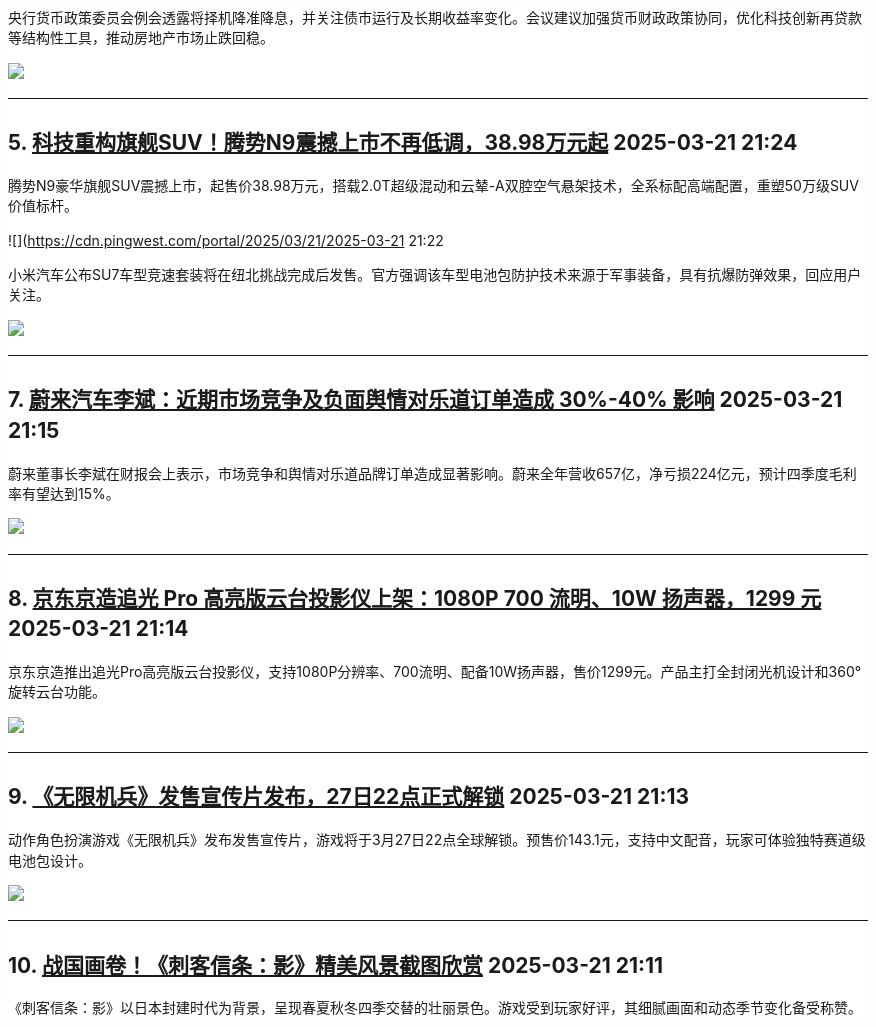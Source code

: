 央行货币政策委员会例会透露将择机降准降息，并关注债市运行及长期收益率变化。会议建议加强货币财政政策协同，优化科技创新再贷款等结构性工具，推动房地产市场止跌回稳。

![](https://imgpai.thepaper.cn/newpai/image/1742558498606_tC8dkX_1742558498740.png)

---

## 5. [科技重构旗舰SUV！腾势N9震撼上市不再低调，38.98万元起](https://www.pingwest.com/w/303335)   2025-03-21 21:24

腾势N9豪华旗舰SUV震撼上市，起售价38.98万元，搭载2.0T超级混动和云辇-A双腔空气悬架技术，全系标配高端配置，重塑50万级SUV价值标杆。

![](https://cdn.pingwest.com/portal/2025/03/21/2025-03-21 21:22

小米汽车公布SU7车型竞速套装将在纽北挑战完成后发售。官方强调该车型电池包防护技术来源于军事装备，具有抗爆防弹效果，回应用户关注。

![](https://img.ithome.com/newsuploadfiles/2025/2/c7d5d9f3-5f6d-4841-b15e-8f0273c6a263.jpg)

---

## 7. [蔚来汽车李斌：近期市场竞争及负面舆情对乐道订单造成 30%-40% 影响](https://www.ithome.com/0/839/823.htm)   2025-03-21 21:15

蔚来董事长李斌在财报会上表示，市场竞争和舆情对乐道品牌订单造成显著影响。蔚来全年营收657亿，净亏损224亿元，预计四季度毛利率有望达到15%。

![](https://img.ithome.com/newsuploadfiles/2025/3/2fa25d05-6dce-4062-8ffa-e7ce2f4b8868.jpg)

---

## 8. [京东京造追光 Pro 高亮版云台投影仪上架：1080P 700 流明、10W 扬声器，1299 元](https://www.ithome.com/0/839/821.htm)   2025-03-21 21:14

京东京造推出追光Pro高亮版云台投影仪，支持1080P分辨率、700流明、配备10W扬声器，售价1299元。产品主打全封闭光机设计和360°旋转云台功能。

![](https://img.ithome.com/newsuploadfiles/2025/3/09aee2a8-4c8f-46c1-9287-b268047b19ed.jpg)

---

## 9. [《无限机兵》发售宣传片发布，27日22点正式解锁](https://www.3dmgame.com/news/202503/3916898.html)   2025-03-21 21:13

动作角色扮演游戏《无限机兵》发布发售宣传片，游戏将于3月27日22点全球解锁。预售价143.1元，支持中文配音，玩家可体验独特赛道级电池包设计。

![](https://img.3dmgame.com/uploads/images/news/20250321/1742549978_675813_jpg_r.jpg)

---

## 10. [战国画卷！《刺客信条：影》精美风景截图欣赏](https://www.3dmgame.com/news/202503/3916904.html)   2025-03-21 21:11

《刺客信条：影》以日本封建时代为背景，呈现春夏秋冬四季交替的壮丽景色。游戏受到玩家好评，其细腻画面和动态季节变化备受称赞。
